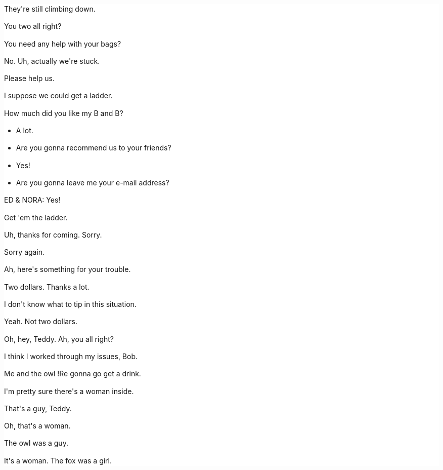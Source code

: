 They're still climbing down.

You two all right?

You need any help with your bags?

No. Uh, actually we're stuck.

Please help us.

I suppose we could get a ladder.

How much did you like my B and B?

- A lot.
- Are you gonna recommend us to your friends?

- Yes!
- Are you gonna leave me your e-mail address?

ED & NORA:
Yes!

Get 'em the ladder.

Uh, thanks for
coming. Sorry.

Sorry again.

Ah, here's something
for your trouble.

Two dollars.
Thanks a lot.

I don't know what to
tip in this situation.

Yeah. Not two dollars.

Oh, hey, Teddy.
Ah, you all right?

I think
I worked through my issues, Bob.

Me and the owl
!Re gonna go get a drink.

I'm pretty sure
there's a woman inside.

That's a guy, Teddy.

Oh, that's a woman.

The owl was a guy.

It's a woman.
The fox was a girl.
